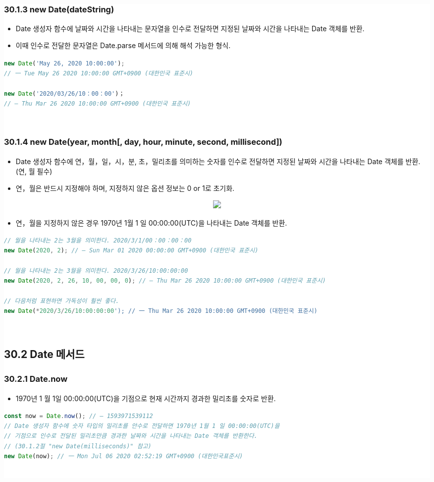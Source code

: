 ### 30.1.3 new Date(dateString)

- Date 생성자 함수에 날짜와 시간을 나타내는 문자열을 인수로 전달하면 지정된 날짜와 시간을 나타내는 Date 객체를 반환.

- 이때 인수로 전달한 문자열은 Date.parse 메서드에 의해 해석 가능한 형식.

```jsx
new Date('May 26, 2020 10:00:00');
// 一 Tue May 26 2020 10:00:00 GMT+0900 (대한민국 표준시)

new Date('2020/03/26/10：00：00')；
// — Thu Mar 26 2020 10:00:00 GMT+0900 (대한민국 표준시)
```
<br>

### 30.1.4 new Date(year, month[, day, hour, minute, second, millisecond])

- Date 생성자 함수에 연，월，일，시，분, 초，밀리초를 의미하는 숫자를 인수로 전달하면 지정된 날짜와 시간을 나타내는 Date 객체를 반환.(연, 월 필수)

- 연，월은 반드시 지정해야 하며, 지정하지 않은 옵션 정보는 0 or 1로 초기화.

<div align="center">
  <img src="https://github.com/user-attachments/assets/0e0fb1c3-fd33-414b-922f-9886f6e9859e">
</div>

- 연，월을 지정하지 않은 경우 1970년 1월 1 일 00:00:00(UTC)을 나타내는 Date 객체를 반환.

```jsx
// 월을 나타내는 2는 3월을 의미한다. 2020/3/1/00：00：00：00
new Date(2020, 2); // — Sun Mar 01 2020 00:00:00 GMT+0900 (대한민국 표준시)

// 월을 나타내는 2는 3월을 의미한다. 2020/3/26/10:00:00:00
new Date(2020, 2, 26, 10, 00, 00, 0); // — Thu Mar 26 2020 10:00:00 GMT+0900 (대한민국 표준시)

// 다음처럼 표현하면 가독성이 훨씬 좋다.
new Date(*2020/3/26/10:00:00:00'); // 一 Thu Mar 26 2020 10:00:00 GMT+0900 (대한민국 표준시)
```
<br>

## 30.2 Date 메서드

### 30.2.1 Date.now

- 1970년 1 월 1일 00:00:00(UTC)을 기점으로 현재 시간까지 경과한 밀리초를 숫자로 반환.

```jsx
const now = Date.now(); // — 1593971539112
// Date 생성자 함수에 숫자 타입의 밀리초를 안수로 전달하면 1970년 1월 1 일 00:00:00(UTC)을
// 기점으로 인수로 전달된 밀리초만큼 경과한 날짜와 시간을 나타내는 Date 객체를 반환한다.
// (30.1.2절 "new Date(milliseconds)" 참고)
new Date(now); // 一 Mon Jul 06 2020 02:52:19 GMT+0900 (대한민국표준시)
```
<br>
